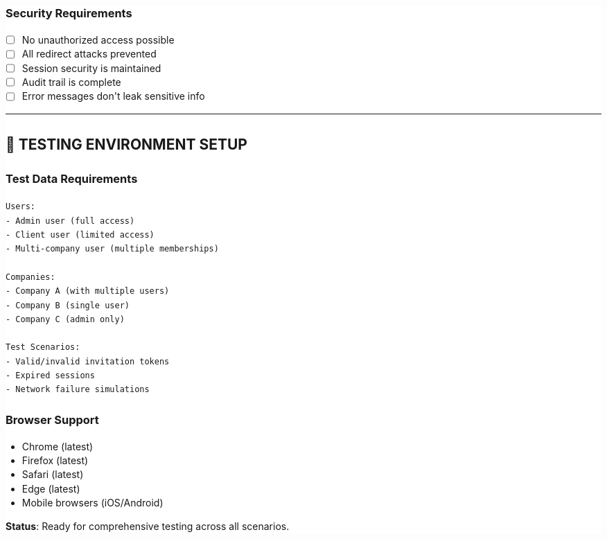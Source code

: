 ### **Security Requirements**
- [ ] No unauthorized access possible
- [ ] All redirect attacks prevented
- [ ] Session security is maintained
- [ ] Audit trail is complete
- [ ] Error messages don't leak sensitive info

---

## 🎯 **TESTING ENVIRONMENT SETUP**

### **Test Data Requirements**
```
Users:
- Admin user (full access)
- Client user (limited access)
- Multi-company user (multiple memberships)

Companies:
- Company A (with multiple users)
- Company B (single user)
- Company C (admin only)

Test Scenarios:
- Valid/invalid invitation tokens
- Expired sessions
- Network failure simulations
```

### **Browser Support**
- Chrome (latest)
- Firefox (latest)
- Safari (latest)
- Edge (latest)
- Mobile browsers (iOS/Android)

**Status**: Ready for comprehensive testing across all scenarios.